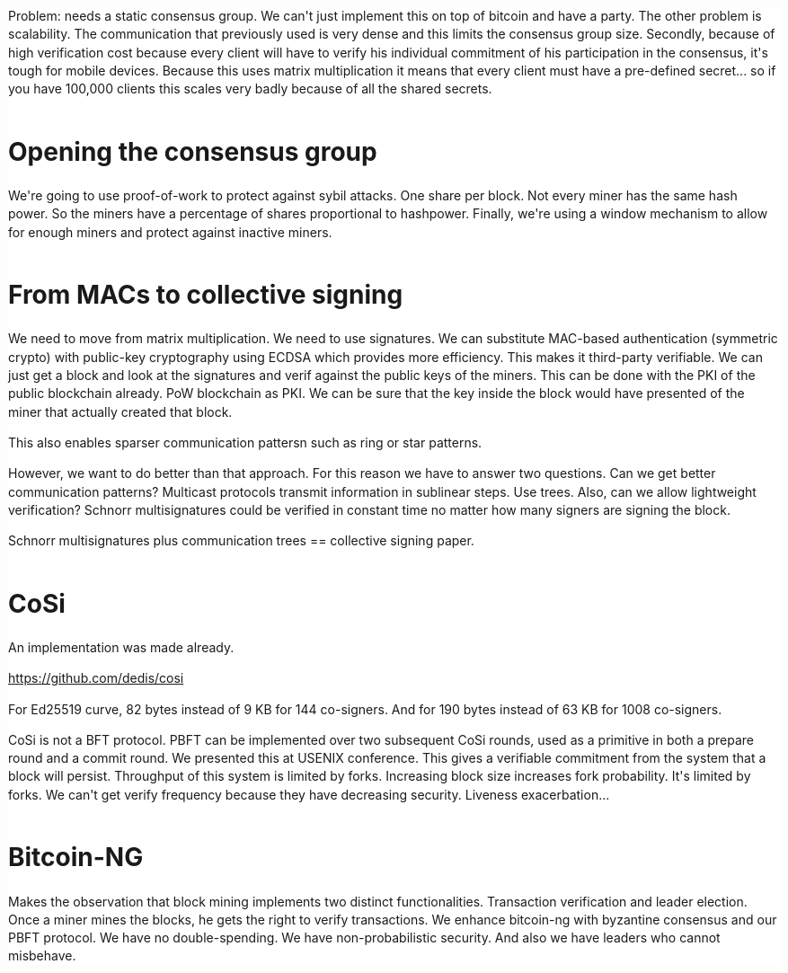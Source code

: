 Problem: needs a static consensus group. We can't just implement this on top of bitcoin and have a party. The other problem is scalability. The communication that previously used is very dense and this limits the consensus group size. Secondly, because of high verification cost because every client will have to verify his individual commitment of his participation in the consensus, it's tough for mobile devices. Because this uses matrix multiplication it means that every client must have a pre-defined secret... so if you have 100,000 clients this scales very badly because of all the shared secrets.

# Opening the consensus group

We're going to use proof-of-work to protect against sybil attacks. One share per block. Not every miner has the same hash power. So the miners have a percentage of shares proportional to hashpower. Finally, we're using a window mechanism to allow for enough miners and protect against inactive miners.

# From MACs to collective signing

We need to move from matrix multiplication. We need to use signatures. We can substitute MAC-based authentication (symmetric crypto) with public-key cryptography using ECDSA which provides more efficiency. This makes it third-party verifiable. We can just get a block and look at the signatures and verif against the public keys of the miners. This can be done with the PKI of the public blockchain already. PoW blockchain as PKI. We can be sure that the key inside the block would have presented of the miner that actually created that block.

This also enables sparser communication pattersn such as ring or star patterns.

However, we want to do better than that approach. For this reason we have to answer two questions. Can we get better communication patterns? Multicast protocols transmit information in sublinear steps. Use trees. Also, can we allow lightweight verification? Schnorr multisignatures could be verified in constant time no matter how many signers are signing the block.

Schnorr multisignatures plus communication trees == collective signing paper.

# CoSi

An implementation was made already.

<https://github.com/dedis/cosi>

For Ed25519 curve, 82 bytes instead of 9 KB for 144 co-signers. And for 190 bytes instead of 63 KB for 1008 co-signers.

CoSi is not a BFT protocol. PBFT can be implemented over two subsequent CoSi rounds, used as a primitive in both a prepare round and a commit round. We presented this at USENIX conference. This gives a verifiable commitment from the system that a block will persist. Throughput of this system is limited by forks. Increasing block size increases fork probability. It's limited by forks. We can't get verify frequency because they have decreasing security. Liveness exacerbation...

# Bitcoin-NG

Makes the observation that block mining implements two distinct functionalities. Transaction verification and leader election. Once a miner mines the blocks, he gets the right to verify transactions. We enhance bitcoin-ng with byzantine consensus and our PBFT protocol. We have no double-spending. We have non-probabilistic security. And also we have leaders who cannot misbehave.
